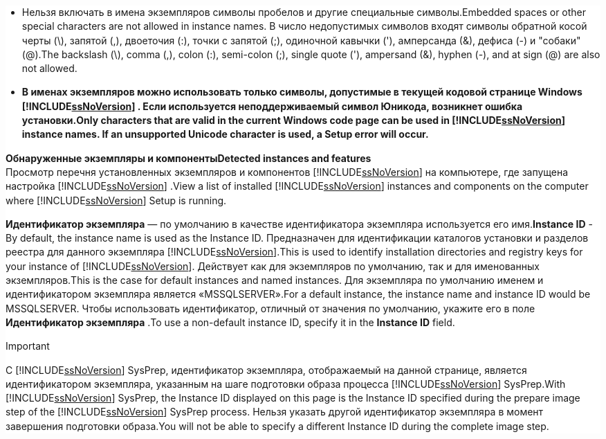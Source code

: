 -   <span data-ttu-id="93f6c-150">Нельзя включать в имена экземпляров символы пробелов и другие специальные символы.</span><span class="sxs-lookup"><span data-stu-id="93f6c-150">Embedded spaces or other special characters are not allowed in instance names.</span></span> <span data-ttu-id="93f6c-151">В число недопустимых символов входят символы обратной косой черты (\\), запятой (,), двоеточия (:), точки с запятой (;), одиночной кавычки ('), амперсанда (&), дефиса (-) и "собаки" (@).</span><span class="sxs-lookup"><span data-stu-id="93f6c-151">The backslash (\\), comma (,), colon (:), semi-colon (;), single quote ('), ampersand (&), hyphen (-), and at sign (@) are also not allowed.</span></span>  
  
-   <span data-ttu-id="93f6c-152">**В именах экземпляров можно использовать только символы, допустимые в текущей кодовой странице Windows [!INCLUDE[ssNoVersion](../../includes/ssnoversion-md.md)] . Если используется неподдерживаемый символ Юникода, возникнет ошибка установки.**</span><span class="sxs-lookup"><span data-stu-id="93f6c-152">**Only characters that are valid in the current Windows code page can be used in [!INCLUDE[ssNoVersion](../../includes/ssnoversion-md.md)] instance names. If an unsupported Unicode character is used, a Setup error will occur.**</span></span>  
  
 <span data-ttu-id="93f6c-153">**Обнаруженные экземпляры и компоненты**</span><span class="sxs-lookup"><span data-stu-id="93f6c-153">**Detected instances and features**</span></span>  
 <span data-ttu-id="93f6c-154">Просмотр перечня установленных экземпляров и компонентов [!INCLUDE[ssNoVersion](../../includes/ssnoversion-md.md)] на компьютере, где запущена настройка [!INCLUDE[ssNoVersion](../../includes/ssnoversion-md.md)] .</span><span class="sxs-lookup"><span data-stu-id="93f6c-154">View a list of installed [!INCLUDE[ssNoVersion](../../includes/ssnoversion-md.md)] instances and components on the computer where [!INCLUDE[ssNoVersion](../../includes/ssnoversion-md.md)] Setup is running.</span></span>  
  
 <span data-ttu-id="93f6c-155">**Идентификатор экземпляра** — по умолчанию в качестве идентификатора экземпляра используется его имя.</span><span class="sxs-lookup"><span data-stu-id="93f6c-155">**Instance ID** - By default, the instance name is used as the Instance ID.</span></span> <span data-ttu-id="93f6c-156">Предназначен для идентификации каталогов установки и разделов реестра для данного экземпляра [!INCLUDE[ssNoVersion](../../includes/ssnoversion-md.md)].</span><span class="sxs-lookup"><span data-stu-id="93f6c-156">This is used to identify installation directories and registry keys for your instance of [!INCLUDE[ssNoVersion](../../includes/ssnoversion-md.md)].</span></span> <span data-ttu-id="93f6c-157">Действует как для экземпляров по умолчанию, так и для именованных экземпляров.</span><span class="sxs-lookup"><span data-stu-id="93f6c-157">This is the case for default instances and named instances.</span></span> <span data-ttu-id="93f6c-158">Для экземпляра по умолчанию именем и идентификатором экземпляра является «MSSQLSERVER».</span><span class="sxs-lookup"><span data-stu-id="93f6c-158">For a default instance, the instance name and instance ID would be MSSQLSERVER.</span></span> <span data-ttu-id="93f6c-159">Чтобы использовать идентификатор, отличный от значения по умолчанию, укажите его в поле **Идентификатор экземпляра** .</span><span class="sxs-lookup"><span data-stu-id="93f6c-159">To use a non-default instance ID, specify it in the **Instance ID** field.</span></span>  
  
> [!IMPORTANT]  
>  <span data-ttu-id="93f6c-160">С [!INCLUDE[ssNoVersion](../../includes/ssnoversion-md.md)] SysPrep, идентификатор экземпляра, отображаемый на данной странице, является идентификатором экземпляра, указанным на шаге подготовки образа процесса [!INCLUDE[ssNoVersion](../../includes/ssnoversion-md.md)] SysPrep.</span><span class="sxs-lookup"><span data-stu-id="93f6c-160">With [!INCLUDE[ssNoVersion](../../includes/ssnoversion-md.md)] SysPrep, the Instance ID displayed on this page is the Instance ID specified during the prepare image step of the [!INCLUDE[ssNoVersion](../../includes/ssnoversion-md.md)] SysPrep process.</span></span> <span data-ttu-id="93f6c-161">Нельзя указать другой идентификатор экземпляра в момент завершения подготовки образа.</span><span class="sxs-lookup"><span data-stu-id="93f6c-161">You will not be able to specify a different Instance ID during the complete image step.</span></span>  
  